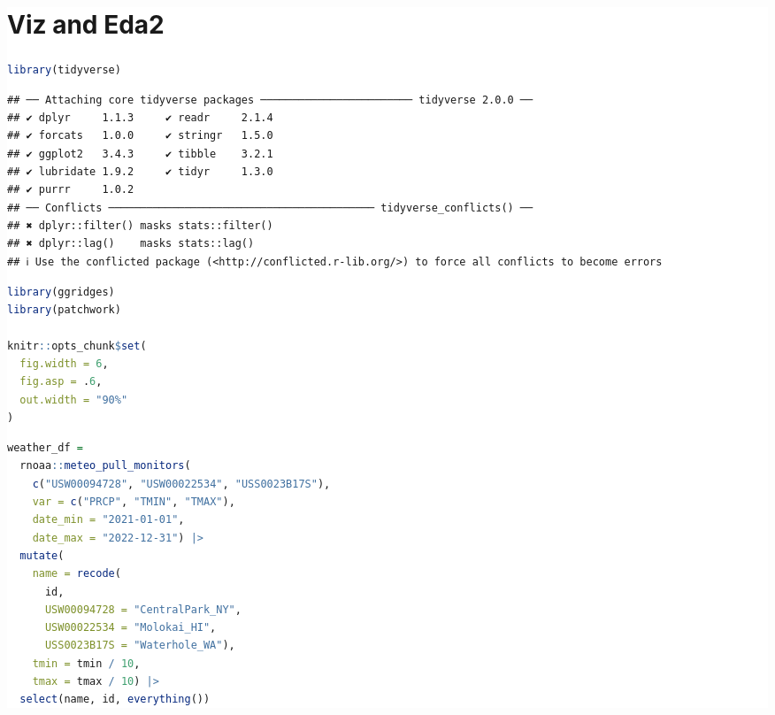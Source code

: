 Viz and Eda2
================

``` r
library(tidyverse)
```

    ## ── Attaching core tidyverse packages ──────────────────────── tidyverse 2.0.0 ──
    ## ✔ dplyr     1.1.3     ✔ readr     2.1.4
    ## ✔ forcats   1.0.0     ✔ stringr   1.5.0
    ## ✔ ggplot2   3.4.3     ✔ tibble    3.2.1
    ## ✔ lubridate 1.9.2     ✔ tidyr     1.3.0
    ## ✔ purrr     1.0.2     
    ## ── Conflicts ────────────────────────────────────────── tidyverse_conflicts() ──
    ## ✖ dplyr::filter() masks stats::filter()
    ## ✖ dplyr::lag()    masks stats::lag()
    ## ℹ Use the conflicted package (<http://conflicted.r-lib.org/>) to force all conflicts to become errors

``` r
library(ggridges)
library(patchwork)

knitr::opts_chunk$set(
  fig.width = 6,
  fig.asp = .6,
  out.width = "90%"
)
```

``` r
weather_df = 
  rnoaa::meteo_pull_monitors(
    c("USW00094728", "USW00022534", "USS0023B17S"),
    var = c("PRCP", "TMIN", "TMAX"), 
    date_min = "2021-01-01",
    date_max = "2022-12-31") |>
  mutate(
    name = recode(
      id, 
      USW00094728 = "CentralPark_NY", 
      USW00022534 = "Molokai_HI",
      USS0023B17S = "Waterhole_WA"),
    tmin = tmin / 10,
    tmax = tmax / 10) |>
  select(name, id, everything())
```
